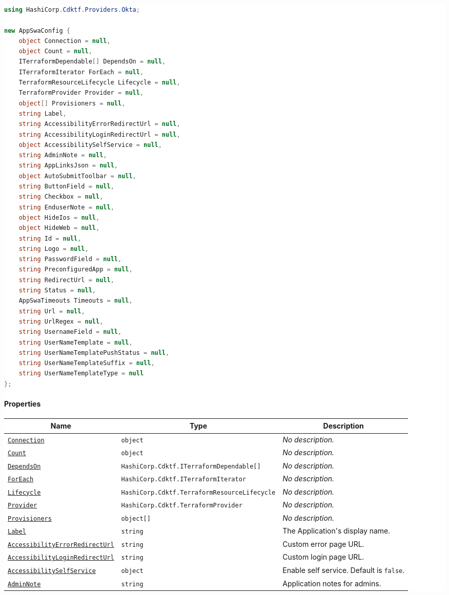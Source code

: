 ```csharp
using HashiCorp.Cdktf.Providers.Okta;

new AppSwaConfig {
    object Connection = null,
    object Count = null,
    ITerraformDependable[] DependsOn = null,
    ITerraformIterator ForEach = null,
    TerraformResourceLifecycle Lifecycle = null,
    TerraformProvider Provider = null,
    object[] Provisioners = null,
    string Label,
    string AccessibilityErrorRedirectUrl = null,
    string AccessibilityLoginRedirectUrl = null,
    object AccessibilitySelfService = null,
    string AdminNote = null,
    string AppLinksJson = null,
    object AutoSubmitToolbar = null,
    string ButtonField = null,
    string Checkbox = null,
    string EnduserNote = null,
    object HideIos = null,
    object HideWeb = null,
    string Id = null,
    string Logo = null,
    string PasswordField = null,
    string PreconfiguredApp = null,
    string RedirectUrl = null,
    string Status = null,
    AppSwaTimeouts Timeouts = null,
    string Url = null,
    string UrlRegex = null,
    string UsernameField = null,
    string UserNameTemplate = null,
    string UserNameTemplatePushStatus = null,
    string UserNameTemplateSuffix = null,
    string UserNameTemplateType = null
};
```

#### Properties <a name="Properties" id="Properties"></a>

| **Name** | **Type** | **Description** |
| --- | --- | --- |
| <code><a href="#@cdktf/provider-okta.appSwa.AppSwaConfig.property.connection">Connection</a></code> | <code>object</code> | *No description.* |
| <code><a href="#@cdktf/provider-okta.appSwa.AppSwaConfig.property.count">Count</a></code> | <code>object</code> | *No description.* |
| <code><a href="#@cdktf/provider-okta.appSwa.AppSwaConfig.property.dependsOn">DependsOn</a></code> | <code>HashiCorp.Cdktf.ITerraformDependable[]</code> | *No description.* |
| <code><a href="#@cdktf/provider-okta.appSwa.AppSwaConfig.property.forEach">ForEach</a></code> | <code>HashiCorp.Cdktf.ITerraformIterator</code> | *No description.* |
| <code><a href="#@cdktf/provider-okta.appSwa.AppSwaConfig.property.lifecycle">Lifecycle</a></code> | <code>HashiCorp.Cdktf.TerraformResourceLifecycle</code> | *No description.* |
| <code><a href="#@cdktf/provider-okta.appSwa.AppSwaConfig.property.provider">Provider</a></code> | <code>HashiCorp.Cdktf.TerraformProvider</code> | *No description.* |
| <code><a href="#@cdktf/provider-okta.appSwa.AppSwaConfig.property.provisioners">Provisioners</a></code> | <code>object[]</code> | *No description.* |
| <code><a href="#@cdktf/provider-okta.appSwa.AppSwaConfig.property.label">Label</a></code> | <code>string</code> | The Application's display name. |
| <code><a href="#@cdktf/provider-okta.appSwa.AppSwaConfig.property.accessibilityErrorRedirectUrl">AccessibilityErrorRedirectUrl</a></code> | <code>string</code> | Custom error page URL. |
| <code><a href="#@cdktf/provider-okta.appSwa.AppSwaConfig.property.accessibilityLoginRedirectUrl">AccessibilityLoginRedirectUrl</a></code> | <code>string</code> | Custom login page URL. |
| <code><a href="#@cdktf/provider-okta.appSwa.AppSwaConfig.property.accessibilitySelfService">AccessibilitySelfService</a></code> | <code>object</code> | Enable self service. Default is `false`. |
| <code><a href="#@cdktf/provider-okta.appSwa.AppSwaConfig.property.adminNote">AdminNote</a></code> | <code>string</code> | Application notes for admins. |